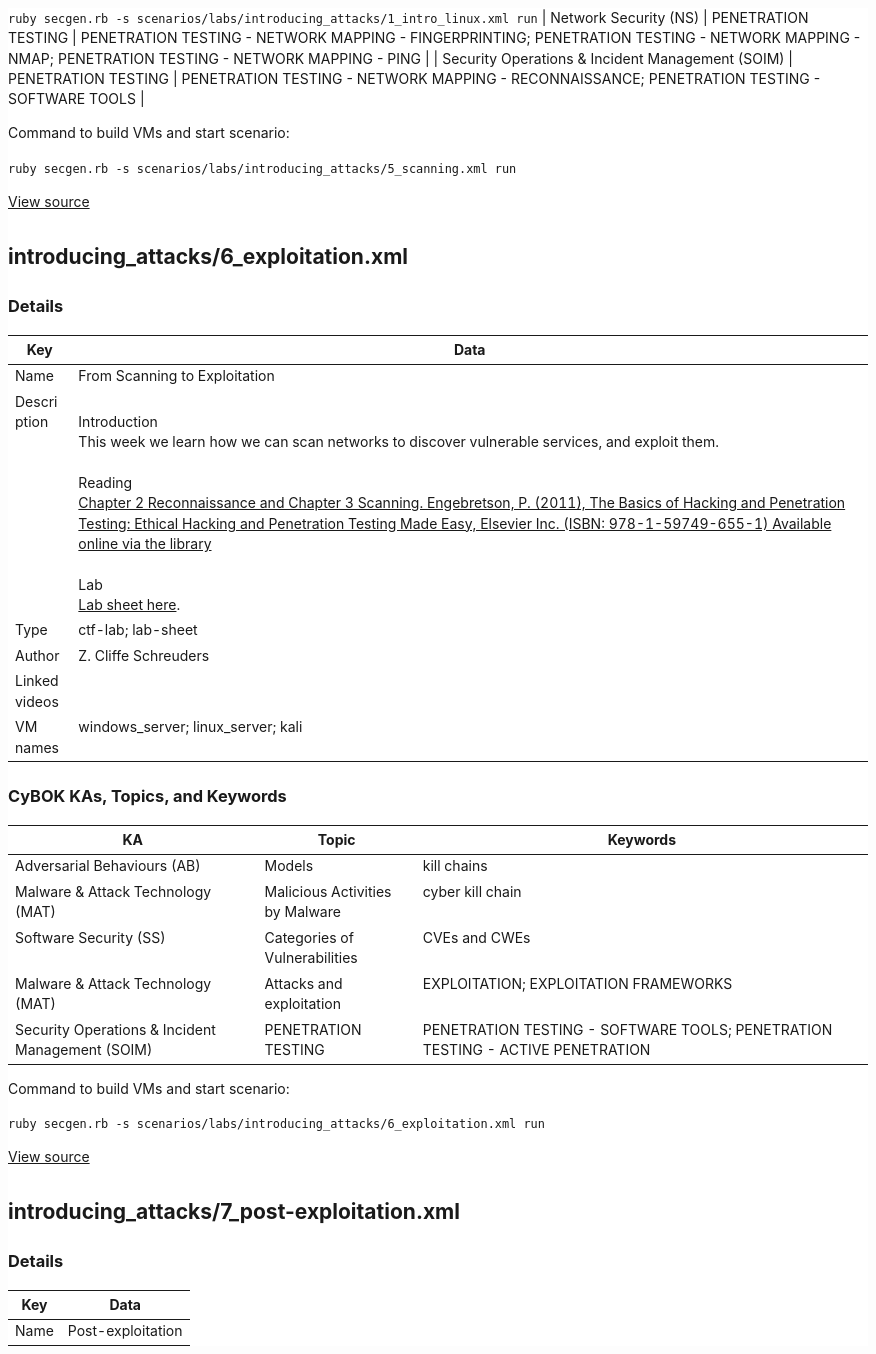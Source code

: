 ```ruby secgen.rb -s scenarios/labs/introducing_attacks/1_intro_linux.xml run```
| Network Security (NS) | PENETRATION TESTING | PENETRATION TESTING - NETWORK MAPPING - FINGERPRINTING; PENETRATION TESTING - NETWORK MAPPING - NMAP; PENETRATION TESTING - NETWORK MAPPING - PING |
| Security Operations &amp; Incident Management (SOIM) | PENETRATION TESTING | PENETRATION TESTING - NETWORK MAPPING - RECONNAISSANCE; PENETRATION TESTING - SOFTWARE TOOLS |


Command to build VMs and start scenario:

```ruby secgen.rb -s scenarios/labs/introducing_attacks/5_scanning.xml run```

[View source](scenarios/labs/introducing_attacks/5_scanning.xml)


  ## introducing_attacks/6_exploitation.xml

  ### Details

| Key | Data |
| --- | --- |
|Name | From Scanning to Exploitation |
|Description | </br> Introduction</br>This week we learn how we can scan networks to discover vulnerable services, and exploit them.</br></br> Reading</br>[Chapter 2 Reconnaissance and Chapter 3 Scanning. Engebretson, P. (2011), The Basics of Hacking and Penetration Testing: Ethical Hacking and Penetration Testing Made Easy, Elsevier Inc. (ISBN: 978-1-59749-655-1) Available online via the library](http://www.sciencedirect.com/science/book/9781597496551)</br></br> Lab</br>[Lab sheet here](https://docs.google.com/document/d/1puLuKwqiFMTAZhMKKLhS_aK7kKwWnKw1e3StJBiFmFA/edit?usp=sharing).</br>  |
|Type | ctf-lab; lab-sheet |
|Author | Z. Cliffe Schreuders |
|Linked videos| |
|VM names|  windows_server; linux_server; kali |



  ### CyBOK KAs, Topics, and Keywords
| KA | Topic | Keywords
| --- | --- | --- |
| Adversarial Behaviours (AB) | Models | kill chains |
| Malware &amp; Attack Technology (MAT) | Malicious Activities by Malware | cyber kill chain |
| Software Security (SS) | Categories of Vulnerabilities | CVEs and CWEs |
| Malware &amp; Attack Technology (MAT) | Attacks and exploitation | EXPLOITATION; EXPLOITATION FRAMEWORKS |
| Security Operations &amp; Incident Management (SOIM) | PENETRATION TESTING | PENETRATION TESTING - SOFTWARE TOOLS; PENETRATION TESTING - ACTIVE PENETRATION |


Command to build VMs and start scenario:

```ruby secgen.rb -s scenarios/labs/introducing_attacks/6_exploitation.xml run```

[View source](scenarios/labs/introducing_attacks/6_exploitation.xml)


  ## introducing_attacks/7_post-exploitation.xml

  ### Details

| Key | Data |
| --- | --- |
|Name | Post-exploitation |
```